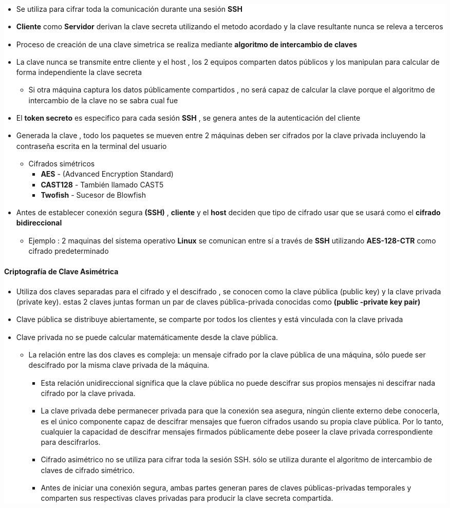   * Se utiliza para cifrar toda la comunicación durante una sesión **SSH**

  * **Cliente** como **Servidor** derivan la clave secreta utilizando el metodo acordado y la clave resultante nunca se releva a terceros

  * Proceso de creación de una clave simetrica se realiza mediante **algoritmo de intercambio de claves**

  * La clave nunca se transmite entre cliente y el host , los 2 equipos comparten datos públicos y los manipulan para calcular de forma independiente la clave secreta

    * Si otra máquina captura los datos públicamente compartidos , no será capaz de calcular la clave porque el algoritmo de intercambio de la clave no se sabra cual fue

  * El **token secreto** es especifico para cada sesión **SSH** , se genera antes de la autenticación del cliente

  * Generada la clave , todo los paquetes se mueven entre 2 máquinas deben ser cifrados por la clave privada incluyendo la contraseña escrita en la terminal del usuario

    * Cifrados simétricos
      * **AES** - (Advanced Encryption Standard)
      * **CAST128** - También llamado CAST5
      * **Twofish** - Sucesor de Blowfish

  * Antes de establecer conexión segura **(SSH)** , **cliente** y el **host** deciden que tipo de cifrado usar que se usará como el **cifrado bidireccional**

    * Ejemplo : 2 maquinas del sistema operativo **Linux** se comunican entre sí a través de **SSH** utilizando **AES-128-CTR** como cifrado predeterminado

#### Criptografía de Clave Asimétrica

* Utiliza dos claves separadas para el cifrado y el descifrado , se conocen como la clave pública (public key) y la clave privada (private key). estas 2 claves juntas forman un par de claves pública-privada conocidas como **(public -private key pair)**

* Clave pública se distribuye abiertamente, se comparte por todos los clientes y está vinculada con la clave privada

* Clave privada no se puede calcular matemáticamente desde la clave pública.
  
  * La relación entre las dos claves es compleja: un mensaje cifrado por la clave pública de una máquina, sólo puede ser descifrado por la misma clave privada de la máquina.
  
    * Esta relación unidireccional significa que la clave pública no puede descifrar sus propios mensajes ni descifrar nada cifrado por la clave privada.

    * La clave privada debe permanecer privada para que la conexión sea asegura, ningún cliente externo debe conocerla, es el único componente capaz de descifrar mensajes que fueron cifrados usando su propia clave pública. Por lo tanto, cualquier la capacidad de descifrar mensajes firmados públicamente debe poseer la clave privada correspondiente para descifrarlos.

    * Cifrado asimétrico no se utiliza para cifrar toda la sesión SSH. sólo se utiliza durante el algoritmo de intercambio de claves de cifrado simétrico.

    * Antes de iniciar una conexión segura, ambas partes generan pares de claves públicas-privadas temporales y comparten sus respectivas claves privadas para producir la clave secreta compartida.
